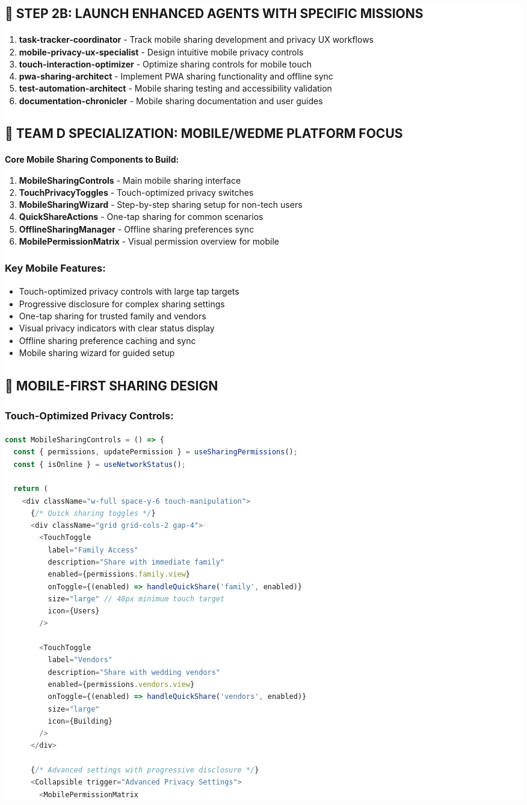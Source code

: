## 🚀 STEP 2B: LAUNCH ENHANCED AGENTS WITH SPECIFIC MISSIONS

1. **task-tracker-coordinator** - Track mobile sharing development and privacy UX workflows
2. **mobile-privacy-ux-specialist** - Design intuitive mobile privacy controls
3. **touch-interaction-optimizer** - Optimize sharing controls for mobile touch
4. **pwa-sharing-architect** - Implement PWA sharing functionality and offline sync
5. **test-automation-architect** - Mobile sharing testing and accessibility validation
6. **documentation-chronicler** - Mobile sharing documentation and user guides

## 🎯 TEAM D SPECIALIZATION: MOBILE/WEDME PLATFORM FOCUS

**Core Mobile Sharing Components to Build:**

1. **MobileSharingControls** - Main mobile sharing interface
2. **TouchPrivacyToggles** - Touch-optimized privacy switches
3. **MobileSharingWizard** - Step-by-step sharing setup for non-tech users
4. **QuickShareActions** - One-tap sharing for common scenarios
5. **OfflineSharingManager** - Offline sharing preferences sync
6. **MobilePermissionMatrix** - Visual permission overview for mobile

### Key Mobile Features:
- Touch-optimized privacy controls with large tap targets
- Progressive disclosure for complex sharing settings
- One-tap sharing for trusted family and vendors
- Visual privacy indicators with clear status display
- Offline sharing preference caching and sync
- Mobile sharing wizard for guided setup

## 📱 MOBILE-FIRST SHARING DESIGN

### Touch-Optimized Privacy Controls:
```typescript
const MobileSharingControls = () => {
  const { permissions, updatePermission } = useSharingPermissions();
  const { isOnline } = useNetworkStatus();
  
  return (
    <div className="w-full space-y-6 touch-manipulation">
      {/* Quick sharing toggles */}
      <div className="grid grid-cols-2 gap-4">
        <TouchToggle
          label="Family Access"
          description="Share with immediate family"
          enabled={permissions.family.view}
          onToggle={(enabled) => handleQuickShare('family', enabled)}
          size="large" // 48px minimum touch target
          icon={Users}
        />
        
        <TouchToggle
          label="Vendors"
          description="Share with wedding vendors"
          enabled={permissions.vendors.view}
          onToggle={(enabled) => handleQuickShare('vendors', enabled)}
          size="large"
          icon={Building}
        />
      </div>
      
      {/* Advanced settings with progressive disclosure */}
      <Collapsible trigger="Advanced Privacy Settings">
        <MobilePermissionMatrix
```